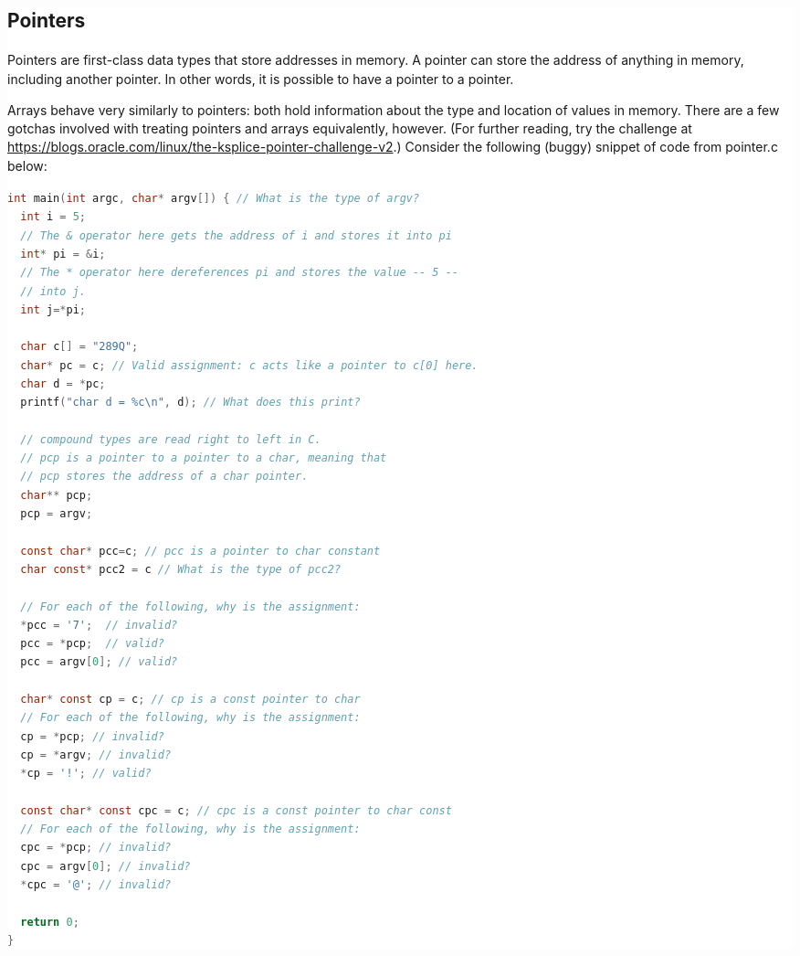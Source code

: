 ## Pointers

Pointers are first-class data types that store addresses in memory. A pointer can store the address of anything in memory, including another pointer. In other words, it is possible to have a pointer to a pointer.

Arrays behave very similarly to pointers: both hold information about the type and location of values in memory. There are a few gotchas involved with treating pointers and arrays equivalently,
however. (For further reading, try the challenge at <https://blogs.oracle.com/linux/the-ksplice-pointer-challenge-v2>.) Consider the following (buggy) snippet of code from pointer.c below:

```c
int main(int argc, char* argv[]) { // What is the type of argv?
  int i = 5;
  // The & operator here gets the address of i and stores it into pi
  int* pi = &i;
  // The * operator here dereferences pi and stores the value -- 5 --
  // into j.
  int j=*pi;

  char c[] = "289Q";
  char* pc = c; // Valid assignment: c acts like a pointer to c[0] here.
  char d = *pc;
  printf("char d = %c\n", d); // What does this print?

  // compound types are read right to left in C.
  // pcp is a pointer to a pointer to a char, meaning that
  // pcp stores the address of a char pointer.
  char** pcp;
  pcp = argv;

  const char* pcc=c; // pcc is a pointer to char constant
  char const* pcc2 = c // What is the type of pcc2?

  // For each of the following, why is the assignment:
  *pcc = '7';  // invalid?
  pcc = *pcp;  // valid?
  pcc = argv[0]; // valid?

  char* const cp = c; // cp is a const pointer to char
  // For each of the following, why is the assignment:
  cp = *pcp; // invalid?
  cp = *argv; // invalid?
  *cp = '!'; // valid?

  const char* const cpc = c; // cpc is a const pointer to char const
  // For each of the following, why is the assignment:
  cpc = *pcp; // invalid?
  cpc = argv[0]; // invalid?
  *cpc = '@'; // invalid?

  return 0;
}
```
